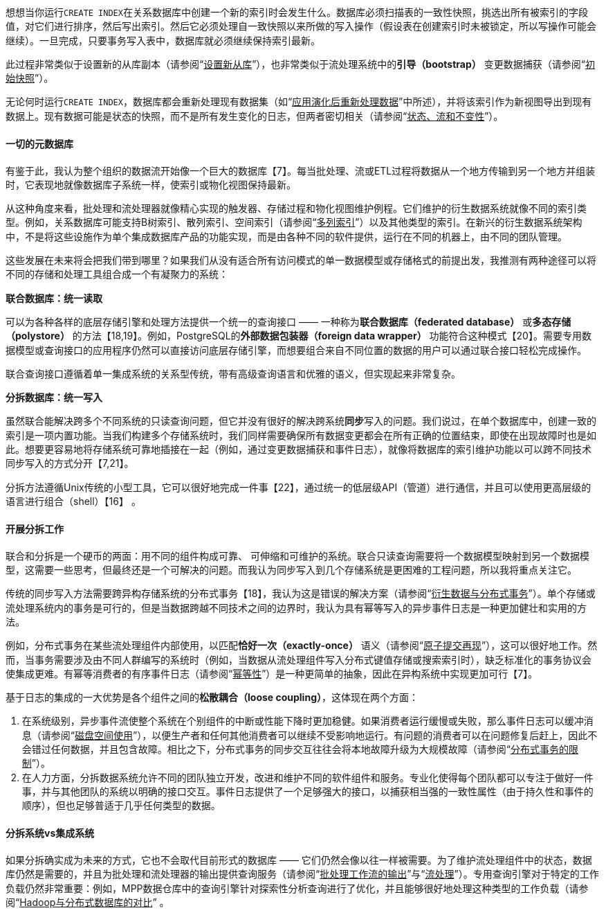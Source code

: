 想想当你运行`CREATE INDEX`在关系数据库中创建一个新的索引时会发生什么。数据库必须扫描表的一致性快照，挑选出所有被索引的字段值，对它们进行排序，然后写出索引。然后它必须处理自一致快照以来所做的写入操作（假设表在创建索引时未被锁定，所以写操作可能会继续）。一旦完成，只要事务写入表中，数据库就必须继续保持索引最新。

此过程非常类似于设置新的从库副本（请参阅“[设置新从库](ch5.md#设置新从库)”），也非常类似于流处理系统中的**引导（bootstrap）** 变更数据捕获（请参阅“[初始快照](ch11.md#初始快照)”）。

无论何时运行`CREATE INDEX`，数据库都会重新处理现有数据集（如“[应用演化后重新处理数据](#应用演化后重新处理数据)”中所述），并将该索引作为新视图导出到现有数据上。现有数据可能是状态的快照，而不是所有发生变化的日志，但两者密切相关（请参阅“[状态、流和不变性](ch11.md#状态、流和不变性)”）。

#### 一切的元数据库

有鉴于此，我认为整个组织的数据流开始像一个巨大的数据库【7】。每当批处理、流或ETL过程将数据从一个地方传输到另一个地方并组装时，它表现地就像数据库子系统一样，使索引或物化视图保持最新。

从这种角度来看，批处理和流处理器就像精心实现的触发器、存储过程和物化视图维护例程。它们维护的衍生数据系统就像不同的索引类型。例如，关系数据库可能支持B树索引、散列索引、空间索引（请参阅“[多列索引](ch3.md#多列索引)”）以及其他类型的索引。在新兴的衍生数据系统架构中，不是将这些设施作为单个集成数据库产品的功能实现，而是由各种不同的软件提供，运行在不同的机器上，由不同的团队管理。

这些发展在未来将会把我们带到哪里？如果我们从没有适合所有访问模式的单一数据模型或存储格式的前提出发，我推测有两种途径可以将不同的存储和处理工具组合成一个有凝聚力的系统：

**联合数据库：统一读取**

可以为各种各样的底层存储引擎和处理方法提供一个统一的查询接口 —— 一种称为**联合数据库（federated database）** 或**多态存储（polystore）** 的方法【18,19】。例如，PostgreSQL的**外部数据包装器（foreign data wrapper）** 功能符合这种模式【20】。需要专用数据模型或查询接口的应用程序仍然可以直接访问底层存储引擎，而想要组合来自不同位置的数据的用户可以通过联合接口轻松完成操作。

联合查询接口遵循着单一集成系统的关系型传统，带有高级查询语言和优雅的语义，但实现起来非常复杂。

**分拆数据库：统一写入**

虽然联合能解决跨多个不同系统的只读查询问题，但它并没有很好的解决跨系统**同步**写入的问题。我们说过，在单个数据库中，创建一致的索引是一项内置功能。当我们构建多个存储系统时，我们同样需要确保所有数据变更都会在所有正确的位置结束，即使在出现故障时也是如此。想要更容易地将存储系统可靠地插接在一起（例如，通过变更数据捕获和事件日志），就像将数据库的索引维护功能以可以跨不同技术同步写入的方式分开【7,21】。

分拆方法遵循Unix传统的小型工具，它可以很好地完成一件事【22】，通过统一的低层级API（管道）进行通信，并且可以使用更高层级的语言进行组合（shell）【16】 。

#### 开展分拆工作

联合和分拆是一个硬币的两面：用不同的组件构成可靠、 可伸缩和可维护的系统。联合只读查询需要将一个数据模型映射到另一个数据模型，这需要一些思考，但最终还是一个可解决的问题。而我认为同步写入到几个存储系统是更困难的工程问题，所以我将重点关注它。

传统的同步写入方法需要跨异构存储系统的分布式事务【18】，我认为这是错误的解决方案（请参阅“[衍生数据与分布式事务](#衍生数据与分布式事务)”）。单个存储或流处理系统内的事务是可行的，但是当数据跨越不同技术之间的边界时，我认为具有幂等写入的异步事件日志是一种更加健壮和实用的方法。

例如，分布式事务在某些流处理组件内部使用，以匹配**恰好一次（exactly-once）** 语义（请参阅“[原子提交再现](ch11.md#原子提交再现)”），这可以很好地工作。然而，当事务需要涉及由不同人群编写的系统时（例如，当数据从流处理组件写入分布式键值存储或搜索索引时），缺乏标准化的事务协议会使集成更难。有幂等消费者的有序事件日志（请参阅“[幂等性](ch11.md#幂等性)”）是一种更简单的抽象，因此在异构系统中实现更加可行【7】。

基于日志的集成的一大优势是各个组件之间的**松散耦合（loose coupling）**，这体现在两个方面：

1. 在系统级别，异步事件流使整个系统在个别组件的中断或性能下降时更加稳健。如果消费者运行缓慢或失败，那么事件日志可以缓冲消息（请参阅“[磁盘空间使用](ch11.md#磁盘空间使用)”），以便生产者和任何其他消费者可以继续不受影响地运行。有问题的消费者可以在问题修复后赶上，因此不会错过任何数据，并且包含故障。相比之下，分布式事务的同步交互往往会将本地故障升级为大规模故障（请参阅“[分布式事务的限制](ch9.md#分布式事务的限制)”）。
2. 在人力方面，分拆数据系统允许不同的团队独立开发，改进和维护不同的软件组件和服务。专业化使得每个团队都可以专注于做好一件事，并与其他团队的系统以明确的接口交互。事件日志提供了一个足够强大的接口，以捕获相当强的一致性属性（由于持久性和事件的顺序），但也足够普适于几乎任何类型的数据。

#### 分拆系统vs集成系统

如果分拆确实成为未来的方式，它也不会取代目前形式的数据库 —— 它们仍然会像以往一样被需要。为了维护流处理组件中的状态，数据库仍然是需要的，并且为批处理和流处理器的输出提供查询服务（请参阅“[批处理工作流的输出](ch10.md#批处理工作流的输出)”与“[流处理](ch11.md#流处理)”）。专用查询引擎对于特定的工作负载仍然非常重要：例如，MPP数据仓库中的查询引擎针对探索性分析查询进行了优化，并且能够很好地处理这种类型的工作负载（请参阅“[Hadoop与分布式数据库的对比](ch10.md#Hadoop与分布式数据库的对比)” 。
